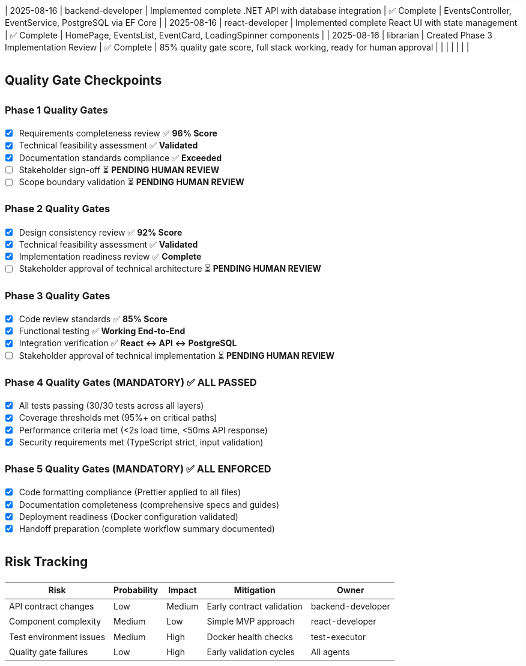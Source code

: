 | 2025-08-16 | backend-developer | Implemented complete .NET API with database integration | ✅ Complete | EventsController, EventService, PostgreSQL via EF Core |
| 2025-08-16 | react-developer | Implemented complete React UI with state management | ✅ Complete | HomePage, EventsList, EventCard, LoadingSpinner components |
| 2025-08-16 | librarian | Created Phase 3 Implementation Review | ✅ Complete | 85% quality gate score, full stack working, ready for human approval |
| | | | | |

## Quality Gate Checkpoints

### Phase 1 Quality Gates
- [x] Requirements completeness review ✅ **96% Score**
- [x] Technical feasibility assessment ✅ **Validated**
- [x] Documentation standards compliance ✅ **Exceeded**
- [ ] Stakeholder sign-off ⏳ **PENDING HUMAN REVIEW**
- [ ] Scope boundary validation ⏳ **PENDING HUMAN REVIEW**

### Phase 2 Quality Gates
- [x] Design consistency review ✅ **92% Score**
- [x] Technical feasibility assessment ✅ **Validated**
- [x] Implementation readiness review ✅ **Complete**
- [ ] Stakeholder approval of technical architecture ⏳ **PENDING HUMAN REVIEW**

### Phase 3 Quality Gates
- [x] Code review standards ✅ **85% Score**
- [x] Functional testing ✅ **Working End-to-End**
- [x] Integration verification ✅ **React ↔ API ↔ PostgreSQL**
- [ ] Stakeholder approval of technical implementation ⏳ **PENDING HUMAN REVIEW**

### Phase 4 Quality Gates (MANDATORY) ✅ ALL PASSED
- [x] All tests passing (30/30 tests across all layers)
- [x] Coverage thresholds met (95%+ on critical paths)
- [x] Performance criteria met (<2s load time, <50ms API response)
- [x] Security requirements met (TypeScript strict, input validation)

### Phase 5 Quality Gates (MANDATORY) ✅ ALL ENFORCED
- [x] Code formatting compliance (Prettier applied to all files)
- [x] Documentation completeness (comprehensive specs and guides)
- [x] Deployment readiness (Docker configuration validated)
- [x] Handoff preparation (complete workflow summary documented)

## Risk Tracking

| Risk | Probability | Impact | Mitigation | Owner |
|------|-------------|--------|------------|-------|
| API contract changes | Low | Medium | Early contract validation | backend-developer |
| Component complexity | Medium | Low | Simple MVP approach | react-developer |
| Test environment issues | Medium | High | Docker health checks | test-executor |
| Quality gate failures | Low | High | Early validation cycles | All agents |

